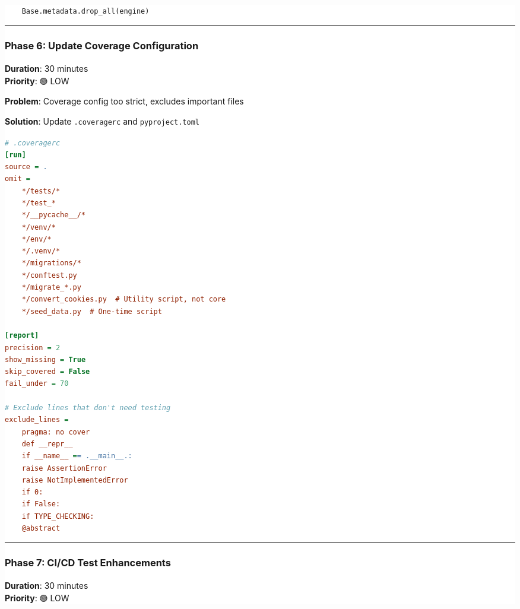 ```python
    Base.metadata.drop_all(engine)
```

---

### Phase 6: Update Coverage Configuration
**Duration**: 30 minutes  
**Priority**: 🟢 LOW

**Problem**: Coverage config too strict, excludes important files

**Solution**: Update `.coveragerc` and `pyproject.toml`

```ini
# .coveragerc
[run]
source = .
omit =
    */tests/*
    */test_*
    */__pycache__/*
    */venv/*
    */env/*
    */.venv/*
    */migrations/*
    */conftest.py
    */migrate_*.py
    */convert_cookies.py  # Utility script, not core
    */seed_data.py  # One-time script

[report]
precision = 2
show_missing = True
skip_covered = False
fail_under = 70

# Exclude lines that don't need testing
exclude_lines =
    pragma: no cover
    def __repr__
    if __name__ == .__main__.:
    raise AssertionError
    raise NotImplementedError
    if 0:
    if False:
    if TYPE_CHECKING:
    @abstract
```

---

### Phase 7: CI/CD Test Enhancements
**Duration**: 30 minutes  
**Priority**: 🟢 LOW
